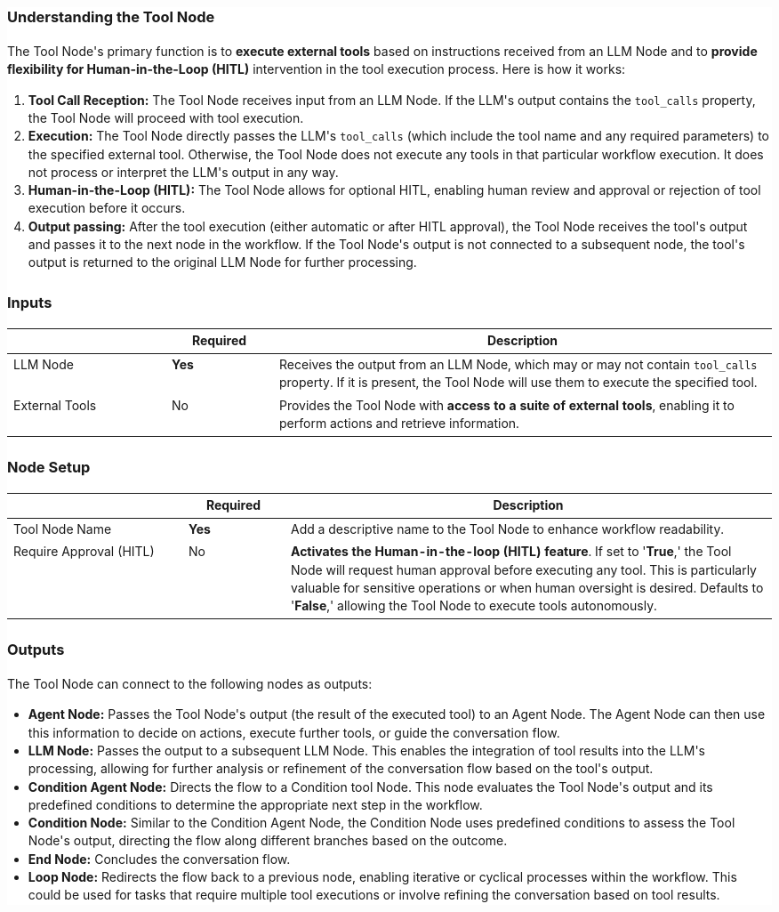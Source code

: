 ### Understanding the Tool Node

The Tool Node's primary function is to **execute external tools** based on instructions received from an LLM Node and to **provide flexibility for Human-in-the-Loop (HITL)** intervention in the tool execution process. Here is how it works:

1. **Tool Call Reception:** The Tool Node receives input from an LLM Node. If the LLM's output contains the `tool_calls` property, the Tool Node will proceed with tool execution.
2. **Execution:** The Tool Node directly passes the LLM's `tool_calls` (which include the tool name and any required parameters) to the specified external tool. Otherwise, the Tool Node does not execute any tools in that particular workflow execution. It does not process or interpret the LLM's output in any way.
3. **Human-in-the-Loop (HITL):** The Tool Node allows for optional HITL, enabling human review and approval or rejection of tool execution before it occurs.
4. **Output passing:** After the tool execution (either automatic or after HITL approval), the Tool Node receives the tool's output and passes it to the next node in the workflow. If the Tool Node's output is not connected to a subsequent node, the tool's output is returned to the original LLM Node for further processing.

### Inputs

<table><thead><tr><th width="164"></th><th width="107">Required</th><th>Description</th></tr></thead><tbody><tr><td>LLM Node</td><td><strong>Yes</strong></td><td>Receives the output from an LLM Node, which may or may not contain <code>tool_calls</code> property. If it is present, the Tool Node will use them to execute the specified tool.</td></tr><tr><td>External Tools</td><td>No</td><td>Provides the Tool Node with <strong>access to a suite of external tools</strong>, enabling it to perform actions and retrieve information.</td></tr></tbody></table>

### Node Setup

<table><thead><tr><th width="183"></th><th width="101">Required</th><th>Description</th></tr></thead><tbody><tr><td>Tool Node Name</td><td><strong>Yes</strong></td><td>Add a descriptive name to the Tool Node to enhance workflow readability.</td></tr><tr><td>Require Approval (HITL)</td><td>No</td><td><strong>Activates the Human-in-the-loop (HITL) feature</strong>. If set to '<strong>True</strong>,' the Tool Node will request human approval before executing any tool. This is particularly valuable for sensitive operations or when human oversight is desired. Defaults to '<strong>False</strong>,' allowing the Tool Node to execute tools autonomously.</td></tr></tbody></table>

### Outputs

The Tool Node can connect to the following nodes as outputs:

* **Agent Node:** Passes the Tool Node's output (the result of the executed tool) to an Agent Node. The Agent Node can then use this information to decide on actions, execute further tools, or guide the conversation flow.
* **LLM Node:** Passes the output to a subsequent LLM Node. This enables the integration of tool results into the LLM's processing, allowing for further analysis or refinement of the conversation flow based on the tool's output.
* **Condition Agent Node:** Directs the flow to a Condition tool Node. This node evaluates the Tool Node's output and its predefined conditions to determine the appropriate next step in the workflow.
* **Condition Node:** Similar to the Condition Agent Node, the Condition Node uses predefined conditions to assess the Tool Node's output, directing the flow along different branches based on the outcome.
* **End Node:** Concludes the conversation flow.
* **Loop Node:** Redirects the flow back to a previous node, enabling iterative or cyclical processes within the workflow. This could be used for tasks that require multiple tool executions or involve refining the conversation based on tool results.
